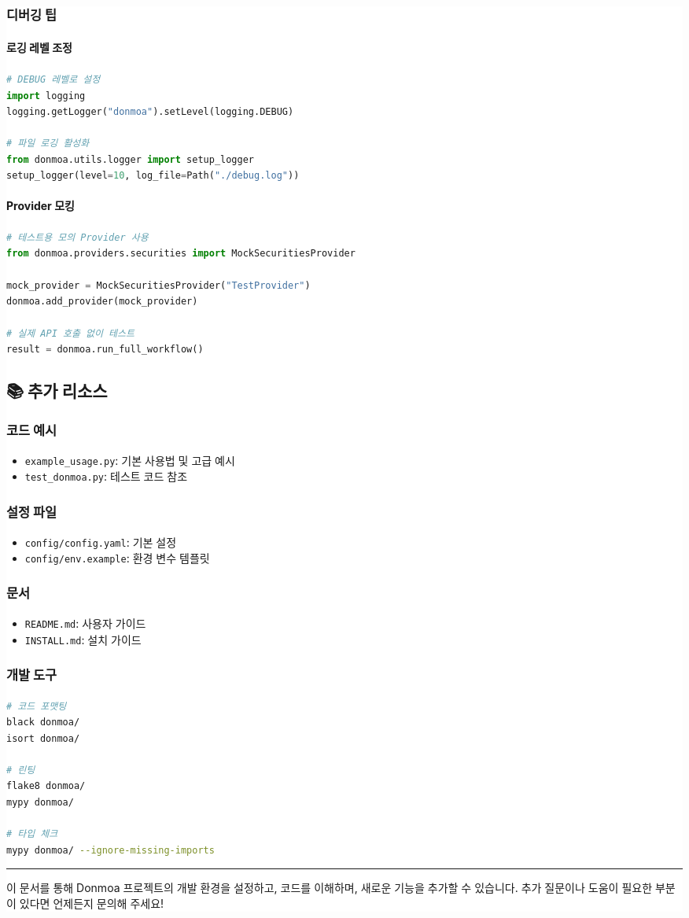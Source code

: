 ### 디버깅 팁

#### 로깅 레벨 조정
```python
# DEBUG 레벨로 설정
import logging
logging.getLogger("donmoa").setLevel(logging.DEBUG)

# 파일 로깅 활성화
from donmoa.utils.logger import setup_logger
setup_logger(level=10, log_file=Path("./debug.log"))
```

#### Provider 모킹
```python
# 테스트용 모의 Provider 사용
from donmoa.providers.securities import MockSecuritiesProvider

mock_provider = MockSecuritiesProvider("TestProvider")
donmoa.add_provider(mock_provider)

# 실제 API 호출 없이 테스트
result = donmoa.run_full_workflow()
```

## 📚 추가 리소스

### 코드 예시
- `example_usage.py`: 기본 사용법 및 고급 예시
- `test_donmoa.py`: 테스트 코드 참조

### 설정 파일
- `config/config.yaml`: 기본 설정
- `config/env.example`: 환경 변수 템플릿

### 문서
- `README.md`: 사용자 가이드
- `INSTALL.md`: 설치 가이드

### 개발 도구
```bash
# 코드 포맷팅
black donmoa/
isort donmoa/

# 린팅
flake8 donmoa/
mypy donmoa/

# 타입 체크
mypy donmoa/ --ignore-missing-imports
```

---

이 문서를 통해 Donmoa 프로젝트의 개발 환경을 설정하고, 코드를 이해하며, 새로운 기능을 추가할 수 있습니다. 추가 질문이나 도움이 필요한 부분이 있다면 언제든지 문의해 주세요!
